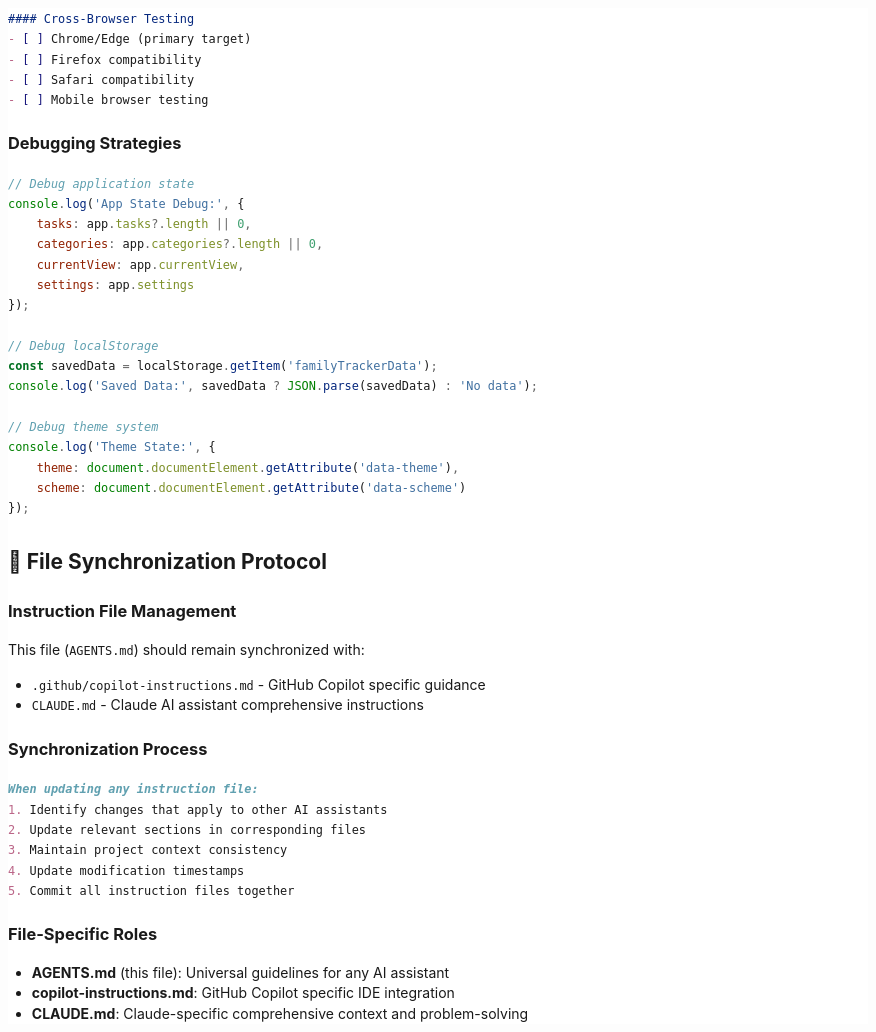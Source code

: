 ```markdown
#### Cross-Browser Testing
- [ ] Chrome/Edge (primary target)
- [ ] Firefox compatibility
- [ ] Safari compatibility
- [ ] Mobile browser testing
```

### Debugging Strategies
```javascript
// Debug application state
console.log('App State Debug:', {
    tasks: app.tasks?.length || 0,
    categories: app.categories?.length || 0,
    currentView: app.currentView,
    settings: app.settings
});

// Debug localStorage
const savedData = localStorage.getItem('familyTrackerData');
console.log('Saved Data:', savedData ? JSON.parse(savedData) : 'No data');

// Debug theme system
console.log('Theme State:', {
    theme: document.documentElement.getAttribute('data-theme'),
    scheme: document.documentElement.getAttribute('data-scheme')
});
```

## 🔄 File Synchronization Protocol

### Instruction File Management
This file (`AGENTS.md`) should remain synchronized with:
- `.github/copilot-instructions.md` - GitHub Copilot specific guidance
- `CLAUDE.md` - Claude AI assistant comprehensive instructions

### Synchronization Process
```markdown
When updating any instruction file:
1. Identify changes that apply to other AI assistants
2. Update relevant sections in corresponding files
3. Maintain project context consistency
4. Update modification timestamps
5. Commit all instruction files together
```

### File-Specific Roles
- **AGENTS.md** (this file): Universal guidelines for any AI assistant
- **copilot-instructions.md**: GitHub Copilot specific IDE integration
- **CLAUDE.md**: Claude-specific comprehensive context and problem-solving
